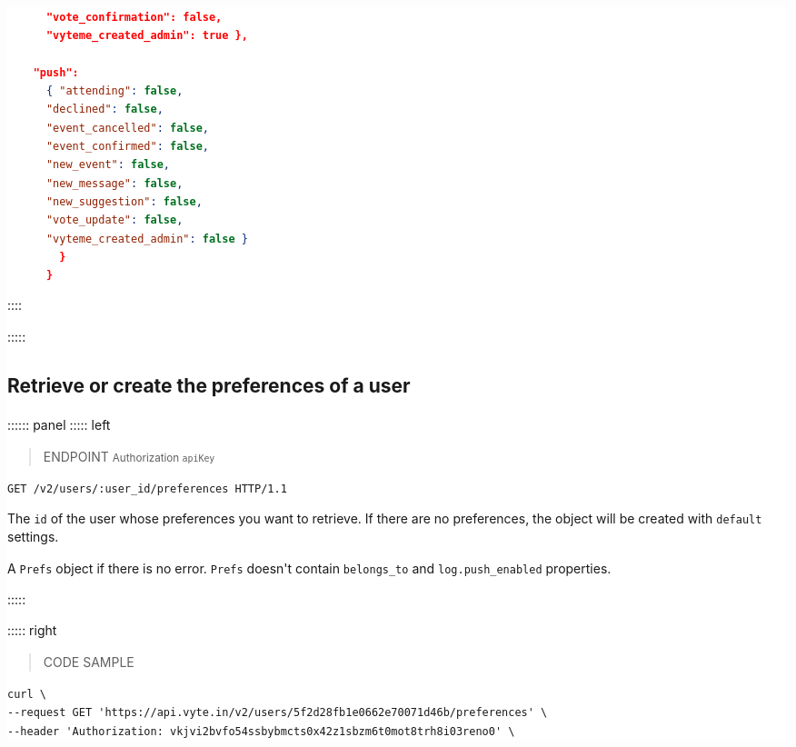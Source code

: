 ```json light-code
      "vote_confirmation": false,
      "vyteme_created_admin": true },
      
    "push":
      { "attending": false,
      "declined": false,
      "event_cancelled": false,
      "event_confirmed": false,
      "new_event": false,
      "new_message": false,
      "new_suggestion": false,
      "vote_update": false,
      "vyteme_created_admin": false } 
        }
      }
```

::::

:::::

## Retrieve or create the preferences of a user

:::::: panel
::::: left

> ENDPOINT <small>Authorization `apiKey`</small>

```http
GET /v2/users/:user_id/preferences HTTP/1.1
```

<attributes title="Path parameters">
  <attribute name="user_id" type="string">

The `id` of the user whose preferences you want to retrieve. If there are no preferences, the object will be created with `default` settings.

  </attribute>
</attributes>

<attributes title="Query parameters" :isEmpty=true></attributes>

<returns title="Returns">

A `Prefs` object if there is no error. `Prefs` doesn't contain `belongs_to` and `log.push_enabled` properties.

</returns>
:::::

::::: right

> CODE SAMPLE

```shell
curl \
--request GET 'https://api.vyte.in/v2/users/5f2d28fb1e0662e70071d46b/preferences' \
--header 'Authorization: vkjvi2bvfo54ssbybmcts0x42z1sbzm6t0mot8trh8i03reno0' \
```

